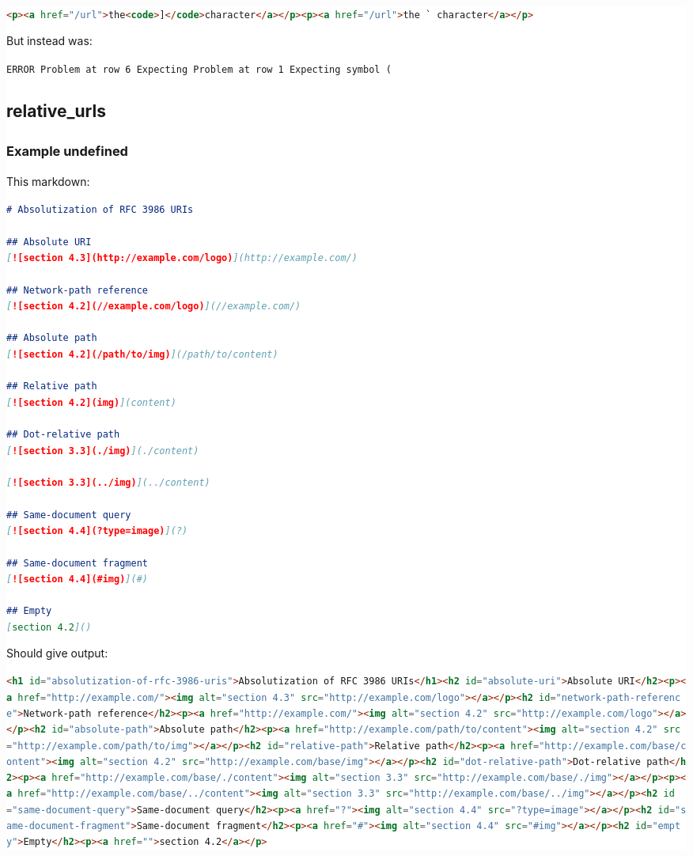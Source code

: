 ```html
<p><a href="/url">the<code>]</code>character</a></p><p><a href="/url">the ` character</a></p>
```

But instead was:

```html
ERROR Problem at row 6 Expecting Problem at row 1 Expecting symbol (
```
## relative_urls

### Example undefined

This markdown:

```markdown
# Absolutization of RFC 3986 URIs

## Absolute URI
[![section 4.3](http://example.com/logo)](http://example.com/)

## Network-path reference
[![section 4.2](//example.com/logo)](//example.com/)

## Absolute path
[![section 4.2](/path/to/img)](/path/to/content)

## Relative path
[![section 4.2](img)](content)

## Dot-relative path
[![section 3.3](./img)](./content)

[![section 3.3](../img)](../content)

## Same-document query
[![section 4.4](?type=image)](?)

## Same-document fragment
[![section 4.4](#img)](#)

## Empty
[section 4.2]()

```

Should give output:

```html
<h1 id="absolutization-of-rfc-3986-uris">Absolutization of RFC 3986 URIs</h1><h2 id="absolute-uri">Absolute URI</h2><p><a href="http://example.com/"><img alt="section 4.3" src="http://example.com/logo"></a></p><h2 id="network-path-reference">Network-path reference</h2><p><a href="http://example.com/"><img alt="section 4.2" src="http://example.com/logo"></a></p><h2 id="absolute-path">Absolute path</h2><p><a href="http://example.com/path/to/content"><img alt="section 4.2" src="http://example.com/path/to/img"></a></p><h2 id="relative-path">Relative path</h2><p><a href="http://example.com/base/content"><img alt="section 4.2" src="http://example.com/base/img"></a></p><h2 id="dot-relative-path">Dot-relative path</h2><p><a href="http://example.com/base/./content"><img alt="section 3.3" src="http://example.com/base/./img"></a></p><p><a href="http://example.com/base/../content"><img alt="section 3.3" src="http://example.com/base/../img"></a></p><h2 id="same-document-query">Same-document query</h2><p><a href="?"><img alt="section 4.4" src="?type=image"></a></p><h2 id="same-document-fragment">Same-document fragment</h2><p><a href="#"><img alt="section 4.4" src="#img"></a></p><h2 id="empty">Empty</h2><p><a href="">section 4.2</a></p>
```

